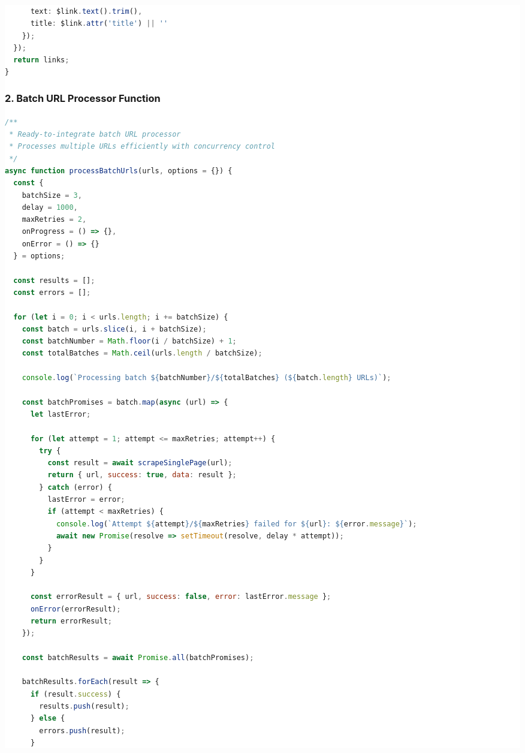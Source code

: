 ```javascript
      text: $link.text().trim(),
      title: $link.attr('title') || ''
    });
  });
  return links;
}
```

### 2. Batch URL Processor Function

```javascript
/**
 * Ready-to-integrate batch URL processor
 * Processes multiple URLs efficiently with concurrency control
 */
async function processBatchUrls(urls, options = {}) {
  const {
    batchSize = 3,
    delay = 1000,
    maxRetries = 2,
    onProgress = () => {},
    onError = () => {}
  } = options;
  
  const results = [];
  const errors = [];
  
  for (let i = 0; i < urls.length; i += batchSize) {
    const batch = urls.slice(i, i + batchSize);
    const batchNumber = Math.floor(i / batchSize) + 1;
    const totalBatches = Math.ceil(urls.length / batchSize);
    
    console.log(`Processing batch ${batchNumber}/${totalBatches} (${batch.length} URLs)`);
    
    const batchPromises = batch.map(async (url) => {
      let lastError;
      
      for (let attempt = 1; attempt <= maxRetries; attempt++) {
        try {
          const result = await scrapeSinglePage(url);
          return { url, success: true, data: result };
        } catch (error) {
          lastError = error;
          if (attempt < maxRetries) {
            console.log(`Attempt ${attempt}/${maxRetries} failed for ${url}: ${error.message}`);
            await new Promise(resolve => setTimeout(resolve, delay * attempt));
          }
        }
      }
      
      const errorResult = { url, success: false, error: lastError.message };
      onError(errorResult);
      return errorResult;
    });
    
    const batchResults = await Promise.all(batchPromises);
    
    batchResults.forEach(result => {
      if (result.success) {
        results.push(result);
      } else {
        errors.push(result);
      }
```